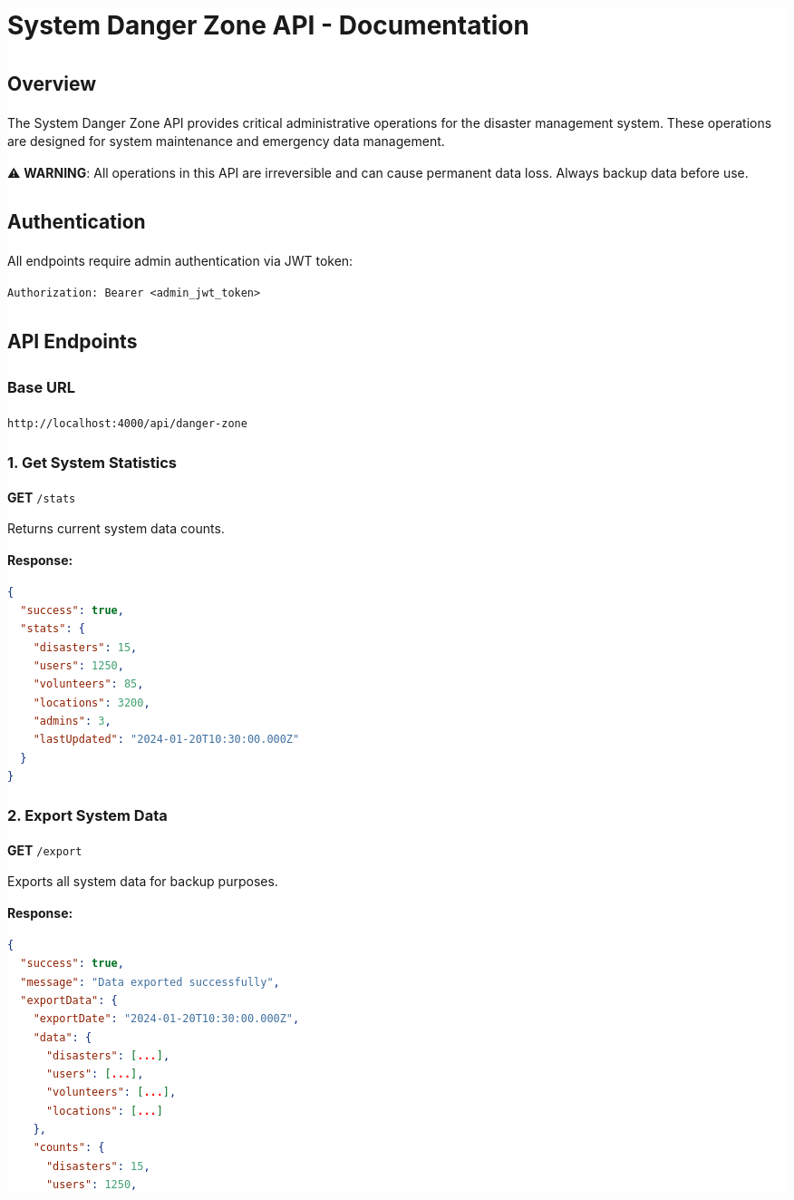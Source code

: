 # System Danger Zone API - Documentation

## Overview
The System Danger Zone API provides critical administrative operations for the disaster management system. These operations are designed for system maintenance and emergency data management.

⚠️ **WARNING**: All operations in this API are irreversible and can cause permanent data loss. Always backup data before use.

## Authentication
All endpoints require admin authentication via JWT token:
```
Authorization: Bearer <admin_jwt_token>
```

## API Endpoints

### Base URL
```
http://localhost:4000/api/danger-zone
```

### 1. Get System Statistics
**GET** `/stats`

Returns current system data counts.

**Response:**
```json
{
  "success": true,
  "stats": {
    "disasters": 15,
    "users": 1250,
    "volunteers": 85,
    "locations": 3200,
    "admins": 3,
    "lastUpdated": "2024-01-20T10:30:00.000Z"
  }
}
```

### 2. Export System Data
**GET** `/export`

Exports all system data for backup purposes.

**Response:**
```json
{
  "success": true,
  "message": "Data exported successfully",
  "exportData": {
    "exportDate": "2024-01-20T10:30:00.000Z",
    "data": {
      "disasters": [...],
      "users": [...],
      "volunteers": [...],
      "locations": [...]
    },
    "counts": {
      "disasters": 15,
      "users": 1250,
```